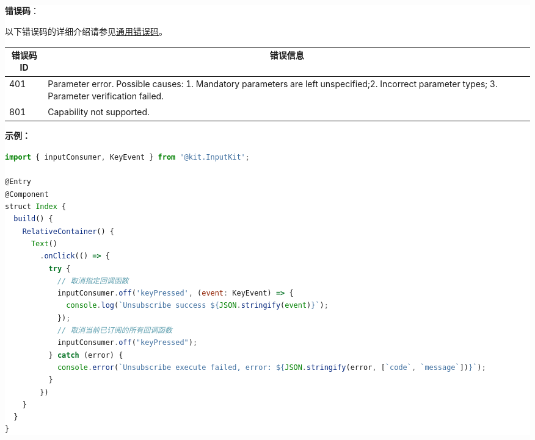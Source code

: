 **错误码**：

以下错误码的详细介绍请参见[通用错误码](../errorcode-universal.md)。

| 错误码ID  | 错误信息             |
| ---- | --------------------- |
| 401  | Parameter error. Possible causes: 1. Mandatory parameters are left unspecified;2. Incorrect parameter types; 3. Parameter verification failed. |
| 801 | Capability not supported. |

**示例：**

```js
import { inputConsumer, KeyEvent } from '@kit.InputKit';

@Entry
@Component
struct Index {
  build() {
    RelativeContainer() {
      Text()
        .onClick(() => {
          try {
            // 取消指定回调函数
            inputConsumer.off('keyPressed', (event: KeyEvent) => {
              console.log(`Unsubscribe success ${JSON.stringify(event)}`);
            });
            // 取消当前已订阅的所有回调函数
            inputConsumer.off("keyPressed");
          } catch (error) {
            console.error(`Unsubscribe execute failed, error: ${JSON.stringify(error, [`code`, `message`])}`);
          }
        })
    }
  }
}
```
